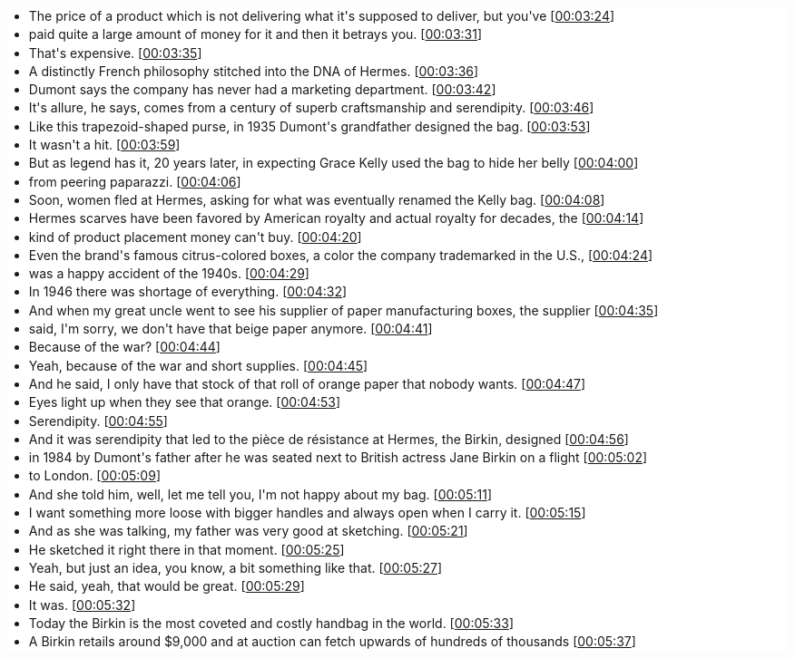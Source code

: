 *  The price of a product which is not delivering what it's supposed to deliver, but you've [[00:03:24](https://www.youtube.com/watch?v=4fxdyvWrt9M&t=204.73999999999998s)]
*  paid quite a large amount of money for it and then it betrays you. [[00:03:31](https://www.youtube.com/watch?v=4fxdyvWrt9M&t=211.54s)]
*  That's expensive. [[00:03:35](https://www.youtube.com/watch?v=4fxdyvWrt9M&t=215.98s)]
*  A distinctly French philosophy stitched into the DNA of Hermes. [[00:03:36](https://www.youtube.com/watch?v=4fxdyvWrt9M&t=216.98s)]
*  Dumont says the company has never had a marketing department. [[00:03:42](https://www.youtube.com/watch?v=4fxdyvWrt9M&t=222.94s)]
*  It's allure, he says, comes from a century of superb craftsmanship and serendipity. [[00:03:46](https://www.youtube.com/watch?v=4fxdyvWrt9M&t=226.57999999999998s)]
*  Like this trapezoid-shaped purse, in 1935 Dumont's grandfather designed the bag. [[00:03:53](https://www.youtube.com/watch?v=4fxdyvWrt9M&t=233.5s)]
*  It wasn't a hit. [[00:03:59](https://www.youtube.com/watch?v=4fxdyvWrt9M&t=239.34s)]
*  But as legend has it, 20 years later, in expecting Grace Kelly used the bag to hide her belly [[00:04:00](https://www.youtube.com/watch?v=4fxdyvWrt9M&t=240.34s)]
*  from peering paparazzi. [[00:04:06](https://www.youtube.com/watch?v=4fxdyvWrt9M&t=246.76s)]
*  Soon, women fled at Hermes, asking for what was eventually renamed the Kelly bag. [[00:04:08](https://www.youtube.com/watch?v=4fxdyvWrt9M&t=248.9s)]
*  Hermes scarves have been favored by American royalty and actual royalty for decades, the [[00:04:14](https://www.youtube.com/watch?v=4fxdyvWrt9M&t=254.94s)]
*  kind of product placement money can't buy. [[00:04:20](https://www.youtube.com/watch?v=4fxdyvWrt9M&t=260.66s)]
*  Even the brand's famous citrus-colored boxes, a color the company trademarked in the U.S., [[00:04:24](https://www.youtube.com/watch?v=4fxdyvWrt9M&t=264.02000000000004s)]
*  was a happy accident of the 1940s. [[00:04:29](https://www.youtube.com/watch?v=4fxdyvWrt9M&t=269.58000000000004s)]
*  In 1946 there was shortage of everything. [[00:04:32](https://www.youtube.com/watch?v=4fxdyvWrt9M&t=272.42s)]
*  And when my great uncle went to see his supplier of paper manufacturing boxes, the supplier [[00:04:35](https://www.youtube.com/watch?v=4fxdyvWrt9M&t=275.74s)]
*  said, I'm sorry, we don't have that beige paper anymore. [[00:04:41](https://www.youtube.com/watch?v=4fxdyvWrt9M&t=281.70000000000005s)]
*  Because of the war? [[00:04:44](https://www.youtube.com/watch?v=4fxdyvWrt9M&t=284.58000000000004s)]
*  Yeah, because of the war and short supplies. [[00:04:45](https://www.youtube.com/watch?v=4fxdyvWrt9M&t=285.58000000000004s)]
*  And he said, I only have that stock of that roll of orange paper that nobody wants. [[00:04:47](https://www.youtube.com/watch?v=4fxdyvWrt9M&t=287.62s)]
*  Eyes light up when they see that orange. [[00:04:53](https://www.youtube.com/watch?v=4fxdyvWrt9M&t=293.66s)]
*  Serendipity. [[00:04:55](https://www.youtube.com/watch?v=4fxdyvWrt9M&t=295.38s)]
*  And it was serendipity that led to the pièce de résistance at Hermes, the Birkin, designed [[00:04:56](https://www.youtube.com/watch?v=4fxdyvWrt9M&t=296.38s)]
*  in 1984 by Dumont's father after he was seated next to British actress Jane Birkin on a flight [[00:05:02](https://www.youtube.com/watch?v=4fxdyvWrt9M&t=302.82s)]
*  to London. [[00:05:09](https://www.youtube.com/watch?v=4fxdyvWrt9M&t=309.62s)]
*  And she told him, well, let me tell you, I'm not happy about my bag. [[00:05:11](https://www.youtube.com/watch?v=4fxdyvWrt9M&t=311.04s)]
*  I want something more loose with bigger handles and always open when I carry it. [[00:05:15](https://www.youtube.com/watch?v=4fxdyvWrt9M&t=315.53999999999996s)]
*  And as she was talking, my father was very good at sketching. [[00:05:21](https://www.youtube.com/watch?v=4fxdyvWrt9M&t=321.97999999999996s)]
*  He sketched it right there in that moment. [[00:05:25](https://www.youtube.com/watch?v=4fxdyvWrt9M&t=325.53999999999996s)]
*  Yeah, but just an idea, you know, a bit something like that. [[00:05:27](https://www.youtube.com/watch?v=4fxdyvWrt9M&t=327.09999999999997s)]
*  He said, yeah, that would be great. [[00:05:29](https://www.youtube.com/watch?v=4fxdyvWrt9M&t=329.58s)]
*  It was. [[00:05:32](https://www.youtube.com/watch?v=4fxdyvWrt9M&t=332.15999999999997s)]
*  Today the Birkin is the most coveted and costly handbag in the world. [[00:05:33](https://www.youtube.com/watch?v=4fxdyvWrt9M&t=333.15999999999997s)]
*  A Birkin retails around $9,000 and at auction can fetch upwards of hundreds of thousands [[00:05:37](https://www.youtube.com/watch?v=4fxdyvWrt9M&t=337.7s)]